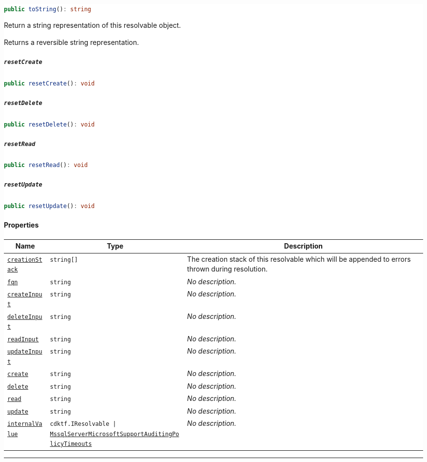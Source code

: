 ```typescript
public toString(): string
```

Return a string representation of this resolvable object.

Returns a reversible string representation.

##### `resetCreate` <a name="resetCreate" id="@cdktf/provider-azurerm.mssqlServerMicrosoftSupportAuditingPolicy.MssqlServerMicrosoftSupportAuditingPolicyTimeoutsOutputReference.resetCreate"></a>

```typescript
public resetCreate(): void
```

##### `resetDelete` <a name="resetDelete" id="@cdktf/provider-azurerm.mssqlServerMicrosoftSupportAuditingPolicy.MssqlServerMicrosoftSupportAuditingPolicyTimeoutsOutputReference.resetDelete"></a>

```typescript
public resetDelete(): void
```

##### `resetRead` <a name="resetRead" id="@cdktf/provider-azurerm.mssqlServerMicrosoftSupportAuditingPolicy.MssqlServerMicrosoftSupportAuditingPolicyTimeoutsOutputReference.resetRead"></a>

```typescript
public resetRead(): void
```

##### `resetUpdate` <a name="resetUpdate" id="@cdktf/provider-azurerm.mssqlServerMicrosoftSupportAuditingPolicy.MssqlServerMicrosoftSupportAuditingPolicyTimeoutsOutputReference.resetUpdate"></a>

```typescript
public resetUpdate(): void
```


#### Properties <a name="Properties" id="Properties"></a>

| **Name** | **Type** | **Description** |
| --- | --- | --- |
| <code><a href="#@cdktf/provider-azurerm.mssqlServerMicrosoftSupportAuditingPolicy.MssqlServerMicrosoftSupportAuditingPolicyTimeoutsOutputReference.property.creationStack">creationStack</a></code> | <code>string[]</code> | The creation stack of this resolvable which will be appended to errors thrown during resolution. |
| <code><a href="#@cdktf/provider-azurerm.mssqlServerMicrosoftSupportAuditingPolicy.MssqlServerMicrosoftSupportAuditingPolicyTimeoutsOutputReference.property.fqn">fqn</a></code> | <code>string</code> | *No description.* |
| <code><a href="#@cdktf/provider-azurerm.mssqlServerMicrosoftSupportAuditingPolicy.MssqlServerMicrosoftSupportAuditingPolicyTimeoutsOutputReference.property.createInput">createInput</a></code> | <code>string</code> | *No description.* |
| <code><a href="#@cdktf/provider-azurerm.mssqlServerMicrosoftSupportAuditingPolicy.MssqlServerMicrosoftSupportAuditingPolicyTimeoutsOutputReference.property.deleteInput">deleteInput</a></code> | <code>string</code> | *No description.* |
| <code><a href="#@cdktf/provider-azurerm.mssqlServerMicrosoftSupportAuditingPolicy.MssqlServerMicrosoftSupportAuditingPolicyTimeoutsOutputReference.property.readInput">readInput</a></code> | <code>string</code> | *No description.* |
| <code><a href="#@cdktf/provider-azurerm.mssqlServerMicrosoftSupportAuditingPolicy.MssqlServerMicrosoftSupportAuditingPolicyTimeoutsOutputReference.property.updateInput">updateInput</a></code> | <code>string</code> | *No description.* |
| <code><a href="#@cdktf/provider-azurerm.mssqlServerMicrosoftSupportAuditingPolicy.MssqlServerMicrosoftSupportAuditingPolicyTimeoutsOutputReference.property.create">create</a></code> | <code>string</code> | *No description.* |
| <code><a href="#@cdktf/provider-azurerm.mssqlServerMicrosoftSupportAuditingPolicy.MssqlServerMicrosoftSupportAuditingPolicyTimeoutsOutputReference.property.delete">delete</a></code> | <code>string</code> | *No description.* |
| <code><a href="#@cdktf/provider-azurerm.mssqlServerMicrosoftSupportAuditingPolicy.MssqlServerMicrosoftSupportAuditingPolicyTimeoutsOutputReference.property.read">read</a></code> | <code>string</code> | *No description.* |
| <code><a href="#@cdktf/provider-azurerm.mssqlServerMicrosoftSupportAuditingPolicy.MssqlServerMicrosoftSupportAuditingPolicyTimeoutsOutputReference.property.update">update</a></code> | <code>string</code> | *No description.* |
| <code><a href="#@cdktf/provider-azurerm.mssqlServerMicrosoftSupportAuditingPolicy.MssqlServerMicrosoftSupportAuditingPolicyTimeoutsOutputReference.property.internalValue">internalValue</a></code> | <code>cdktf.IResolvable \| <a href="#@cdktf/provider-azurerm.mssqlServerMicrosoftSupportAuditingPolicy.MssqlServerMicrosoftSupportAuditingPolicyTimeouts">MssqlServerMicrosoftSupportAuditingPolicyTimeouts</a></code> | *No description.* |

---
